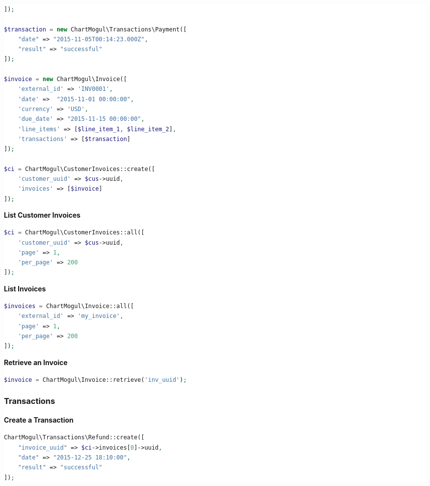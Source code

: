 ```php
]);

$transaction = new ChartMogul\Transactions\Payment([
    "date" => "2015-11-05T00:14:23.000Z",
    "result" => "successful"
]);

$invoice = new ChartMogul\Invoice([
    'external_id' => 'INV0001',
    'date' =>  "2015-11-01 00:00:00",
    'currency' => 'USD',
    'due_date' => "2015-11-15 00:00:00",
    'line_items' => [$line_item_1, $line_item_2],
    'transactions' => [$transaction]
]);

$ci = ChartMogul\CustomerInvoices::create([
    'customer_uuid' => $cus->uuid,
    'invoices' => [$invoice]
]);

```

**List Customer Invoices**

```php
$ci = ChartMogul\CustomerInvoices::all([
    'customer_uuid' => $cus->uuid,
    'page' => 1,
    'per_page' => 200
]);
```

**List Invoices**

```php
$invoices = ChartMogul\Invoice::all([
    'external_id' => 'my_invoice',
    'page' => 1,
    'per_page' => 200
]);
```

**Retrieve an Invoice**

```php
$invoice = ChartMogul\Invoice::retrieve('inv_uuid');
```

### Transactions

**Create a Transaction**

```php
ChartMogul\Transactions\Refund::create([
    "invoice_uuid" => $ci->invoices[0]->uuid,
    "date" => "2015-12-25 18:10:00",
    "result" => "successful"
]);
```
